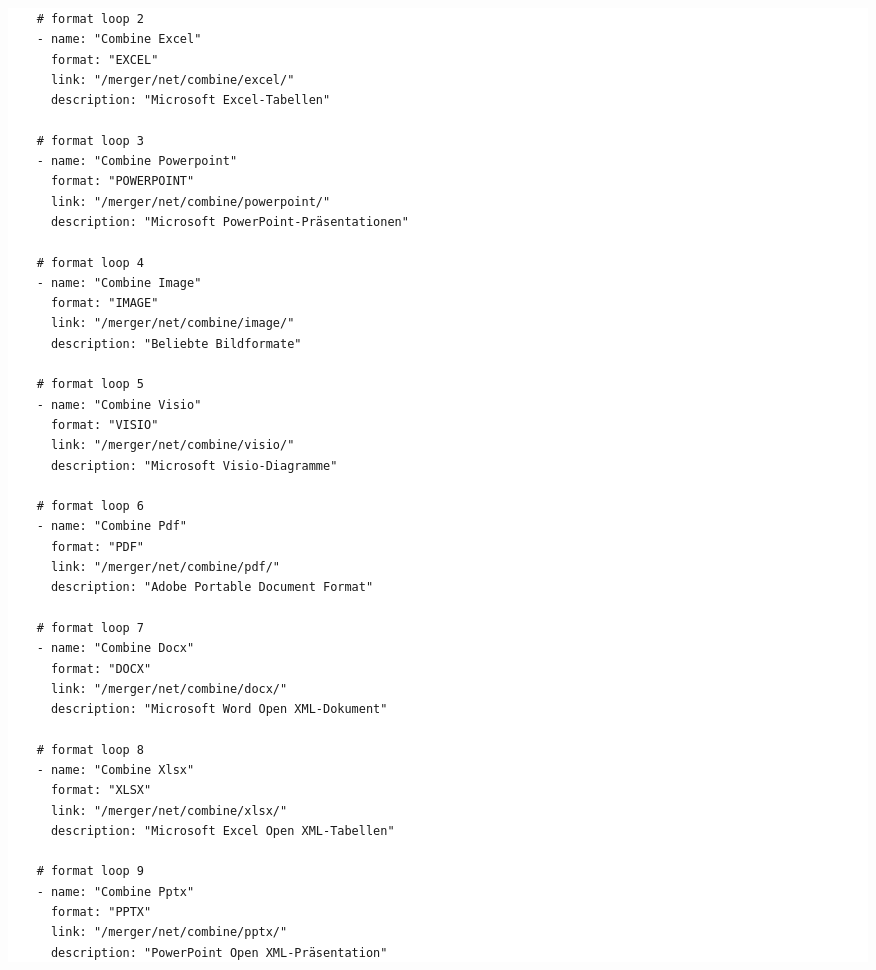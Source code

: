         # format loop 2
        - name: "Combine Excel"
          format: "EXCEL"
          link: "/merger/net/combine/excel/"
          description: "Microsoft Excel-Tabellen"

        # format loop 3
        - name: "Combine Powerpoint"
          format: "POWERPOINT"
          link: "/merger/net/combine/powerpoint/"
          description: "Microsoft PowerPoint-Präsentationen"

        # format loop 4
        - name: "Combine Image"
          format: "IMAGE"
          link: "/merger/net/combine/image/"
          description: "Beliebte Bildformate"

        # format loop 5
        - name: "Combine Visio"
          format: "VISIO"
          link: "/merger/net/combine/visio/"
          description: "Microsoft Visio-Diagramme"
          
        # format loop 6
        - name: "Combine Pdf"
          format: "PDF"
          link: "/merger/net/combine/pdf/"
          description: "Adobe Portable Document Format"

        # format loop 7
        - name: "Combine Docx"
          format: "DOCX"
          link: "/merger/net/combine/docx/"
          description: "Microsoft Word Open XML-Dokument"

        # format loop 8
        - name: "Combine Xlsx"
          format: "XLSX"
          link: "/merger/net/combine/xlsx/"
          description: "Microsoft Excel Open XML-Tabellen"

        # format loop 9
        - name: "Combine Pptx"
          format: "PPTX"
          link: "/merger/net/combine/pptx/"
          description: "PowerPoint Open XML-Präsentation"
